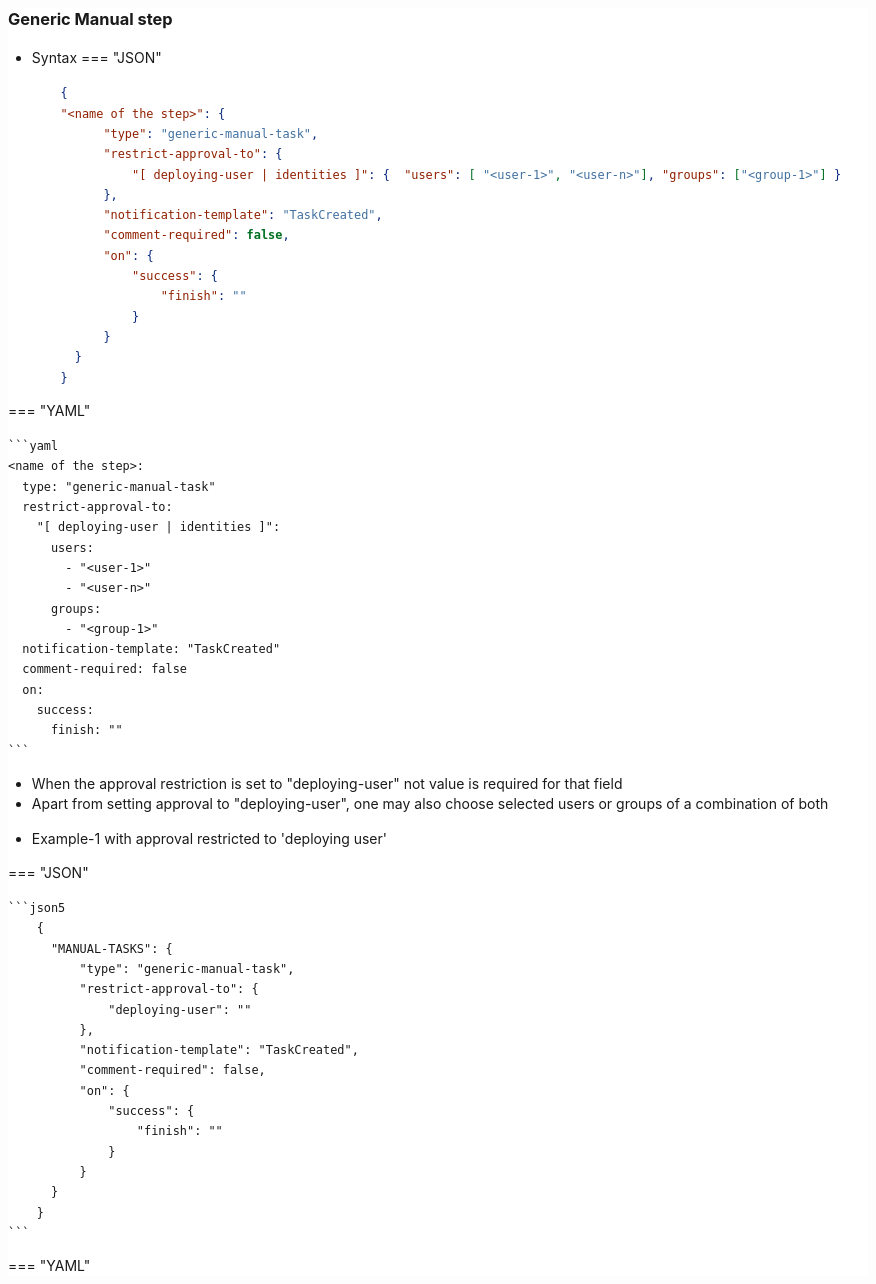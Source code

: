 ### Generic Manual step

- Syntax
=== "JSON"

    ```json
        { 
        "<name of the step>": {
              "type": "generic-manual-task",
              "restrict-approval-to": {
                  "[ deploying-user | identities ]": {  "users": [ "<user-1>", "<user-n>"], "groups": ["<group-1>"] }
              },
              "notification-template": "TaskCreated",
              "comment-required": false,
              "on": {
                  "success": {
                      "finish": ""
                  }
              }
          }
        }
    ```
=== "YAML"

    ```yaml
    <name of the step>:
      type: "generic-manual-task"
      restrict-approval-to:
        "[ deploying-user | identities ]":
          users:
            - "<user-1>"
            - "<user-n>"
          groups:
            - "<group-1>"
      notification-template: "TaskCreated"
      comment-required: false
      on:
        success:
          finish: ""
    ```

* When the approval restriction is set to "deploying-user" not value is required for that field
* Apart from setting approval to "deploying-user", one may also choose selected users or groups of a combination of both
- Example-1 with approval restricted to 'deploying user'

=== "JSON"

    ```json5
        { 
          "MANUAL-TASKS": {
              "type": "generic-manual-task",
              "restrict-approval-to": {
                  "deploying-user": ""
              },
              "notification-template": "TaskCreated",
              "comment-required": false,
              "on": {
                  "success": {
                      "finish": ""
                  }
              }
          }
        }  
    ```
=== "YAML"